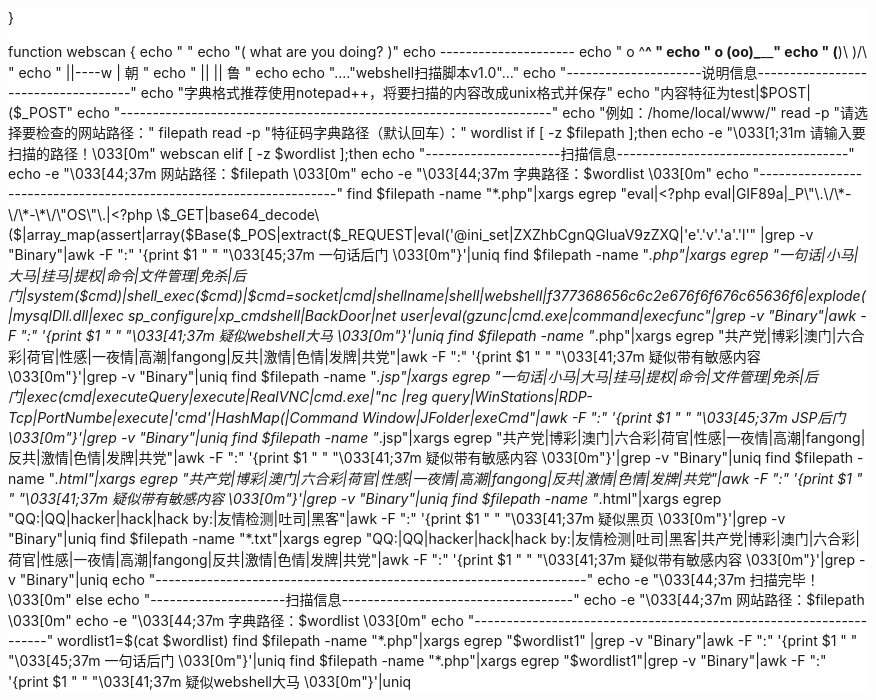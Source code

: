 }
 
function webscan
{
echo "                       "
echo "( what are you doing? )"
echo  ---------------------
echo "      o   ^__^ "
echo "       o  (oo)\_______"
echo "          (__)\       )\/\  "
echo "              ||----w |  朝  " 
echo "              ||     ||  鲁 "
echo
echo "...."webshell扫描脚本v1.0"..."
echo "---------------------说明信息------------------------------------"
echo "字典格式推荐使用notepad++，将要扫描的内容改成unix格式并保存"
echo "内容特征为test|\$POST|\(\$_POST"
echo "-------------------------------------------------------------------"
echo "例如：/home/local/www/"
read -p "请选择要检查的网站路径：" filepath
read -p "特征码字典路径（默认回车）：" wordlist
if [ -z $filepath ];then
echo -e "\033[1;31m 请输入要扫描的路径！\033[0m"
webscan
elif [ -z $wordlist ];then
echo "---------------------扫描信息------------------------------------"
echo -e "\033[44;37m 网站路径：$filepath \033[0m"
echo -e "\033[44;37m 字典路径：$wordlist \033[0m"
echo "-------------------------------------------------------------------"
find $filepath -name "*.php"|xargs egrep "eval|<?php eval|GIF89a|_P\"\.\/\*-\/\*-\*\/\"OS\"\.|<?php \$_GET|base64_decode\($|array_map\(assert|array\(\$Base\(\$_POS|extract\(\$_REQUEST|eval\(\'@ini_set|ZXZhbCgnQGluaV9zZXQ|\'e\'\.\'v\'\.\'a\'\.\'l\'"  |grep -v "Binary"|awk -F ":" '{print $1 "    " "\033[45;37m 一句话后门 \033[0m"}'|uniq
find $filepath -name "*.php"|xargs egrep "一句话|小马|大马|挂马|提权|命令|文件管理|免杀|后门|system\(\$cmd\)|shell_exec\(\$cmd\)|\$cmd=socket|cmd|shellname|shell|webshell|f377368656c6c2e676f6f676c65636f6|explode\(|mysqlDll\.dll|exec sp_configure|xp_cmdshell|BackDoor|net user|eval\(gzunc|cmd\.exe|command|execfunc"|grep -v "Binary"|awk -F ":" '{print $1 "    " "\033[41;37m 疑似webshell大马 \033[0m"}'|uniq
find $filepath -name "*.php"|xargs egrep "共产党|博彩|澳门|六合彩|荷官|性感|一夜情|高潮|fangong|反共|激情|色情|发牌|共党"|awk -F ":" '{print $1 "    " "\033[41;37m 疑似带有敏感内容 \033[0m"}'|grep -v "Binary"|uniq
find $filepath -name "*.jsp"|xargs egrep "一句话|小马|大马|挂马|提权|命令|文件管理|免杀|后门|exec\(cmd|executeQuery|execute|RealVNC|cmd\.exe|\"nc |reg query|WinStations|RDP-Tcp|PortNumbe|execute|\'cmd\'|HashMap\(|Command Window|JFolder|exeCmd"|awk -F ":" '{print $1 "    " "\033[45;37m JSP后门 \033[0m"}'|grep -v "Binary"|uniq
find $filepath -name "*.jsp"|xargs egrep "共产党|博彩|澳门|六合彩|荷官|性感|一夜情|高潮|fangong|反共|激情|色情|发牌|共党"|awk -F ":" '{print $1 "    " "\033[41;37m 疑似带有敏感内容 \033[0m"}'|grep -v "Binary"|uniq
find $filepath -name "*.html"|xargs egrep "共产党|博彩|澳门|六合彩|荷官|性感|一夜情|高潮|fangong|反共|激情|色情|发牌|共党"|awk -F ":" '{print $1 "    " "\033[41;37m 疑似带有敏感内容 \033[0m"}'|grep -v "Binary"|uniq
find $filepath -name "*.html"|xargs egrep "QQ:|QQ|hacker|hack|hack by:|友情检测|吐司|黑客"|awk -F ":" '{print $1 "    " "\033[41;37m 疑似黑页 \033[0m"}'|grep -v "Binary"|uniq
find $filepath -name "*.txt"|xargs egrep "QQ:|QQ|hacker|hack|hack by:|友情检测|吐司|黑客|共产党|博彩|澳门|六合彩|荷官|性感|一夜情|高潮|fangong|反共|激情|色情|发牌|共党"|awk -F ":" '{print $1 "    " "\033[41;37m 疑似带有敏感内容 \033[0m"}'|grep -v "Binary"|uniq
echo "-------------------------------------------------------------------"
echo -e "\033[44;37m 扫描完毕！ \033[0m"
else
echo "---------------------扫描信息------------------------------------"
echo -e "\033[44;37m 网站路径：$filepath \033[0m"
echo -e "\033[44;37m 字典路径：$wordlist \033[0m"
echo "-------------------------------------------------------------------"
wordlist1=$(cat $wordlist)
find $filepath -name "*.php"|xargs egrep "$wordlist1"  |grep -v "Binary"|awk -F ":" '{print $1 "    " "\033[45;37m 一句话后门 \033[0m"}'|uniq
find $filepath -name "*.php"|xargs egrep "$wordlist1"|grep -v "Binary"|awk -F ":" '{print $1 "    " "\033[41;37m 疑似webshell大马 \033[0m"}'|uniq